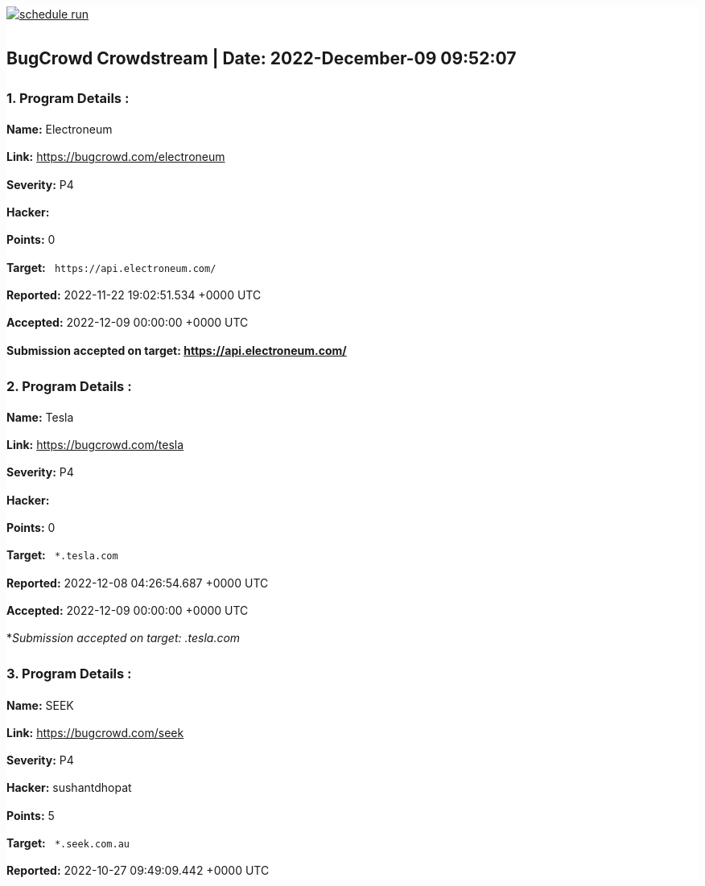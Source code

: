 [![schedule run](https://github.com/Linuxinet/bugcrowd-crowdstream/actions/workflows/actions.yml/badge.svg?branch=master)](https://github.com/Linuxinet/bugcrowd-crowdstream/actions/workflows/actions.yml)
## BugCrowd Crowdstream | Date:  2022-December-09 09:52:07
                            
### 1. Program Details : 

**Name:** Electroneum 

 **Link:** <https://bugcrowd.com/electroneum> 

 **Severity:** P4 

 **Hacker:**  

 **Points:** 0 

 **Target:** ` https://api.electroneum.com/` 

 **Reported:** 2022-11-22 19:02:51.534 +0000 UTC 

 **Accepted:** 2022-12-09 00:00:00 +0000 UTC 

 **Submission accepted on target: https://api.electroneum.com/** 

### 2. Program Details : 

**Name:** Tesla 

 **Link:** <https://bugcrowd.com/tesla> 

 **Severity:** P4 

 **Hacker:**  

 **Points:** 0 

 **Target:** ` *.tesla.com` 

 **Reported:** 2022-12-08 04:26:54.687 +0000 UTC 

 **Accepted:** 2022-12-09 00:00:00 +0000 UTC 

 **Submission accepted on target: *.tesla.com** 

### 3. Program Details : 

**Name:** SEEK  

 **Link:** <https://bugcrowd.com/seek> 

 **Severity:** P4 

 **Hacker:** sushantdhopat 

 **Points:** 5 

 **Target:** ` *.seek.com.au` 

 **Reported:** 2022-10-27 09:49:09.442 +0000 UTC 
